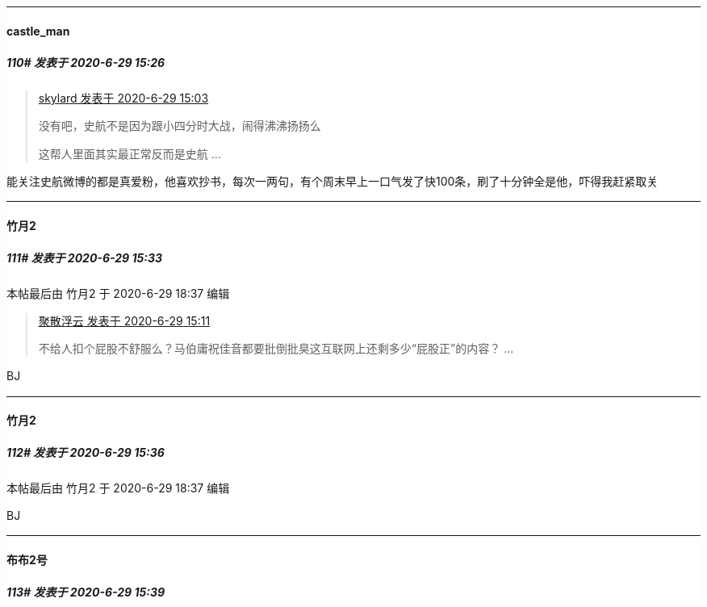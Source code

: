 
*****

####  castle_man  
##### 110#       发表于 2020-6-29 15:26



<blockquote><a href="httphttps://bbs.saraba1st.com/2b/forum.php?mod=redirect&amp;goto=findpost&amp;pid=47997563&amp;ptid=1944737" target="_blank">skylard 发表于 2020-6-29 15:03</a>

没有吧，史航不是因为跟小四分时大战，闹得沸沸扬扬么

这帮人里面其实最正常反而是史航 ...</blockquote>
能关注史航微博的都是真爱粉，他喜欢抄书，每次一两句，有个周末早上一口气发了快100条，刷了十分钟全是他，吓得我赶紧取关







*****

####  竹月2  
##### 111#       发表于 2020-6-29 15:33



 本帖最后由 竹月2 于 2020-6-29 18:37 编辑 
<blockquote><a href="httphttps://bbs.saraba1st.com/2b/forum.php?mod=redirect&amp;goto=findpost&amp;pid=47997657&amp;ptid=1944737" target="_blank">聚散浮云 发表于 2020-6-29 15:11</a>

不给人扣个屁股不舒服么？马伯庸祝佳音都要批倒批臭这互联网上还剩多少“屁股正”的内容？ ...</blockquote>
BJ







*****

####  竹月2  
##### 112#       发表于 2020-6-29 15:36



 本帖最后由 竹月2 于 2020-6-29 18:37 编辑 

BJ







*****

####  布布2号  
##### 113#       发表于 2020-6-29 15:39


